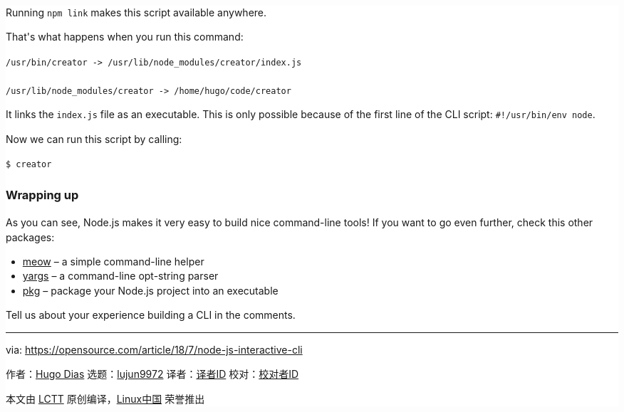Running `npm link` makes this script available anywhere.

That's what happens when you run this command:
```
/usr/bin/creator -> /usr/lib/node_modules/creator/index.js

/usr/lib/node_modules/creator -> /home/hugo/code/creator

```

It links the `index.js` file as an executable. This is only possible because of the first line of the CLI script: `#!/usr/bin/env node`.

Now we can run this script by calling:
```
$ creator

```

### Wrapping up

As you can see, Node.js makes it very easy to build nice command-line tools! If you want to go even further, check this other packages:

  * [meow][3] – a simple command-line helper
  * [yargs][4] – a command-line opt-string parser
  * [pkg][5] – package your Node.js project into an executable



Tell us about your experience building a CLI in the comments.

--------------------------------------------------------------------------------

via: https://opensource.com/article/18/7/node-js-interactive-cli

作者：[Hugo Dias][a]
选题：[lujun9972](https://github.com/lujun9972)
译者：[译者ID](https://github.com/译者ID)
校对：[校对者ID](https://github.com/校对者ID)

本文由 [LCTT](https://github.com/LCTT/TranslateProject) 原创编译，[Linux中国](https://linux.cn/) 荣誉推出

[a]:https://opensource.com/users/hugodias
[1]:https://nodejs.org/en/
[2]:https://www.npmjs.com/
[3]:https://github.com/sindresorhus/meow
[4]:https://github.com/yargs/yargs
[5]:https://github.com/zeit/pkg
